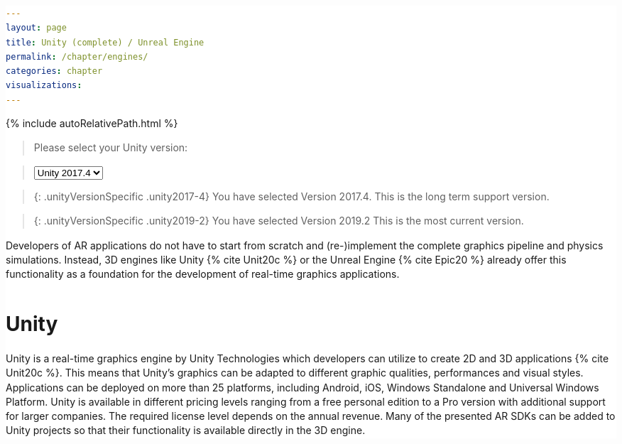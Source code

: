 ```yaml
---
layout: page
title: Unity (complete) / Unreal Engine
permalink: /chapter/engines/
categories: chapter
visualizations:
---
```


{% include autoRelativePath.html %}

<script>
    // script for exchanging version-specific content.
    $(document).ready(function () {
        $('.unityVersionSpecific').hide();
        $('.unity2017-4').show();
        $('#versionSelectorUnity').change(function () {
            $('.unityVersionSpecific').hide();
            $('.'+$(this).val()).show();
    })
});
</script>

> Please select your Unity version:

> <select id="versionSelectorUnity">
>   <option value="unity2017-4">Unity 2017.4</option>
>   <option value="unity2019-2">Unity 2019.2</option>
> </select>

> {: .unityVersionSpecific .unity2017-4}
You have selected Version 2017.4.
This is the long term support version.

> {: .unityVersionSpecific .unity2019-2}
You have selected Version 2019.2
This is the most current version.


Developers of AR applications do not have to start from scratch and (re-)implement the complete graphics pipeline and physics simulations.
Instead, 3D engines like Unity {% cite Unit20c %} or the Unreal Engine {% cite Epic20 %} already offer this functionality as a foundation for the development of real-time graphics applications.

# Unity

Unity is a real-time graphics engine by Unity Technologies which developers can utilize to create 2D and 3D applications {% cite Unit20c %}.
This means that Unity’s graphics can be adapted to different graphic qualities, performances and visual styles.
Applications can be deployed on more than 25 platforms, including Android, iOS, Windows Standalone and Universal Windows Platform.
Unity is available in different pricing levels ranging from a free personal edition to a Pro version with additional support for larger companies.
The required license level depends on the annual revenue.
Many of the presented AR SDKs can be added to Unity projects so that their functionality is available directly in the 3D engine.
